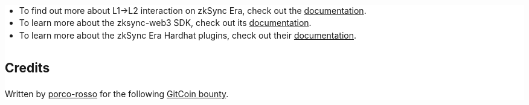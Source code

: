 - To find out more about L1->L2 interaction on zkSync Era, check out the [documentation](../../reference/concepts/l1-l2-interop.md).
- To learn more about the zksync-web3 SDK, check out its [documentation](../../api/js).
- To learn more about the zkSync Era Hardhat plugins, check out their [documentation](../../tools/hardhat).

## Credits

Written by [porco-rosso](https://linktr.ee/porcorossoj) for the following [GitCoin bounty](https://gitcoin.co/issue/29669).
